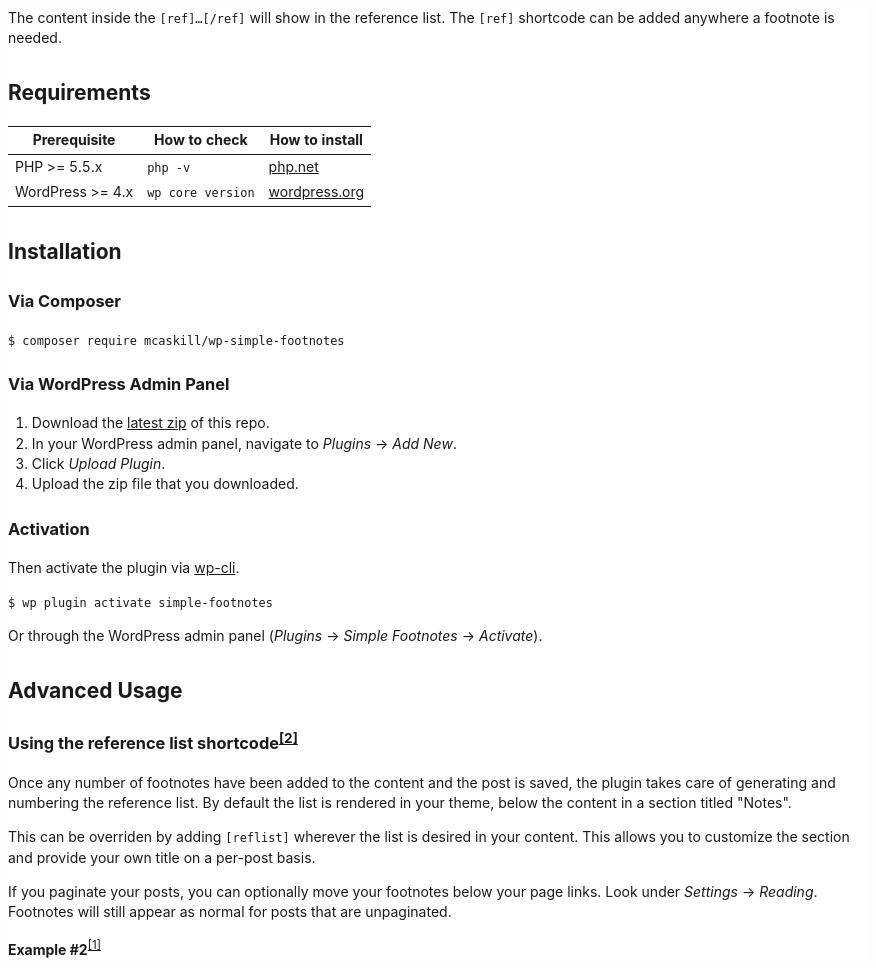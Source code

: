 The content inside the `[ref]…[/ref]` will show in the reference list. The `[ref]` shortcode can be added anywhere a footnote is needed.

## Requirements

| Prerequisite     | How to check      | How to install |
| ---------------- | ----------------- | -------------- |
| PHP >= 5.5.x     | `php -v`          | [php.net](//php.net/manual/en/install.php) |
| WordPress >= 4.x | `wp core version` | [wordpress.org](https://wordpress.org/download/) |

## Installation

### Via Composer

```
$ composer require mcaskill/wp-simple-footnotes
```

### Via WordPress Admin Panel

1. Download the [latest zip](https://github.com/mcaskill/wp-simple-footnotes/releases/latest) of this repo.
2. In your WordPress admin panel, navigate to _Plugins_ → _Add New_.
3. Click _Upload Plugin_.
4. Upload the zip file that you downloaded.

### Activation

Then activate the plugin via [wp-cli](https://wp-cli.org/commands/plugin/activate/).

```
$ wp plugin activate simple-footnotes
```

Or through the WordPress admin panel (_Plugins_ → _Simple Footnotes_ → _Activate_).

## Advanced Usage

### Using the reference list shortcode<sup id="ref-3">[[2]](#note-2)</sup>

Once any number of footnotes have been added to the content and the post is saved, the plugin takes care of generating and numbering the reference list. By default the list is rendered in your theme, below the content in a section titled "Notes".

This can be overriden by adding `[reflist]` wherever the list is desired in your content. This allows you to customize the section and provide your own title on a per-post basis.

If you paginate your posts, you can optionally move your footnotes below your page links. Look under _Settings_ → _Reading_. Footnotes will still appear as normal for posts that are unpaginated.

**Example #2**<sup id="ref-2">[[1]](#note-1)</sup>
